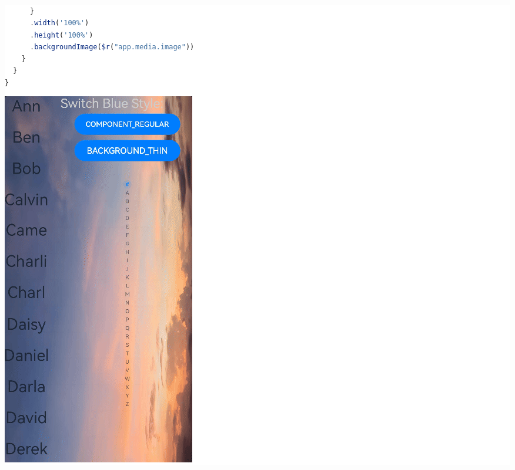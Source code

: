 ```ts
      }
      .width('100%')
      .height('100%')
      .backgroundImage($r("app.media.image"))
    }
  }
}
```

![alphabetIndexerBlurStyleSample](figures/alphabetIndexerBlurStyleSample.gif)
